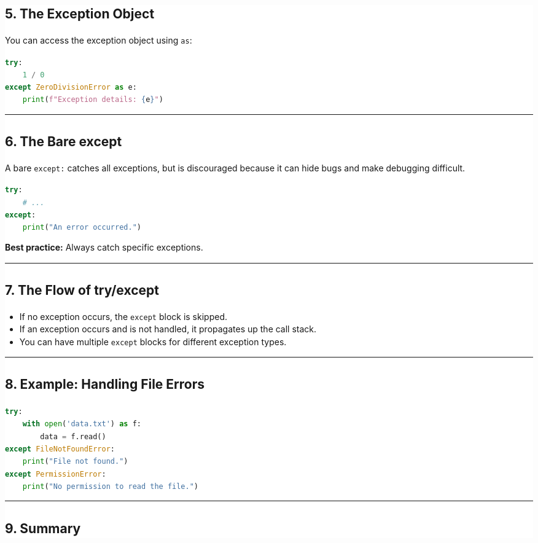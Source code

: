 
## 5. The Exception Object

You can access the exception object using `as`:

```python
try:
    1 / 0
except ZeroDivisionError as e:
    print(f"Exception details: {e}")
```

---

## 6. The Bare except

A bare `except:` catches all exceptions, but is discouraged because it can hide bugs and make debugging difficult.

```python
try:
    # ...
except:
    print("An error occurred.")
```

**Best practice:** Always catch specific exceptions.

---

## 7. The Flow of try/except

- If no exception occurs, the `except` block is skipped.
- If an exception occurs and is not handled, it propagates up the call stack.
- You can have multiple `except` blocks for different exception types.

---

## 8. Example: Handling File Errors

```python
try:
    with open('data.txt') as f:
        data = f.read()
except FileNotFoundError:
    print("File not found.")
except PermissionError:
    print("No permission to read the file.")
```

---

## 9. Summary
